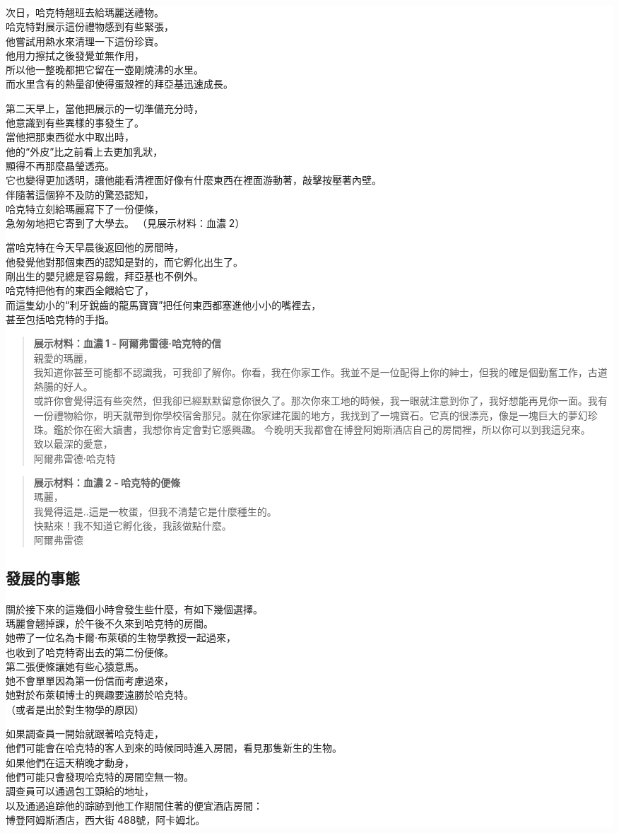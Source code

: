 次日，哈克特翹班去給瑪麗送禮物。  
哈克特對展示這份禮物感到有些緊張，  
他嘗試用熱水來清理一下這份珍寶。  
他用力擦拭之後發覺並無作用，  
所以他一整晚都把它留在一壺剛燒沸的水里。  
而水里含有的熱量卻使得蛋殼裡的拜亞基迅速成長。  

第二天早上，當他把展示的一切準備充分時，  
他意識到有些異樣的事發生了。  
當他把那東西從水中取出時，  
他的“外皮”比之前看上去更加乳狀，  
顯得不再那麼晶瑩透亮。  
它也變得更加透明，讓他能看清裡面好像有什麼東西在裡面游動著，敲擊按壓著內壁。  
伴隨著這個猝不及防的驚恐認知，  
哈克特立刻給瑪麗寫下了一份便條，  
急匆匆地把它寄到了大學去。 （見展示材料：血濃 2）  

當哈克特在今天早晨後返回他的房間時，  
他發覺他對那個東西的認知是對的，而它孵化出生了。  
剛出生的嬰兒總是容易餓，拜亞基也不例外。  
哈克特把他有的東西全餵給它了，  
而這隻幼小的“利牙銳齒的龍馬寶寶”把任何東西都塞進他小小的嘴裡去，  
甚至包括哈克特的手指。

> **展示材料：血濃 1 - 阿爾弗雷德·哈克特的信**  
親愛的瑪麗，  
我知道你甚至可能都不認識我，可我卻了解你。你看，我在你家工作。我並不是一位配得上你的紳士，但我的確是個勤奮工作，古道熱腸的好人。  
或許你會覺得這有些突然，但我卻已經默默留意你很久了。那次你來工地的時候，我一眼就注意到你了，我好想能再見你一面。我有一份禮物給你，明天就帶到你學校宿舍那兒。就在你家建花園的地方，我找到了一塊寶石。它真的很漂亮，像是一塊巨大的夢幻珍珠。鑑於你在密大讀書，我想你肯定會對它感興趣。
今晚明天我都會在博登阿姆斯酒店自己的房間裡，所以你可以到我這兒來。  
致以最深的愛意，  
阿爾弗雷德·哈克特  

> **展示材料：血濃 2 - 哈克特的便條**  
瑪麗，  
我覺得這是..這是一枚蛋，但我不清楚它是什麼種生的。  
快點來！我不知道它孵化後，我該做點什麼。  
阿爾弗雷德  

## 發展的事態 
關於接下來的這幾個小時會發生些什麼，有如下幾個選擇。  
瑪麗會翹掉課，於午後不久來到哈克特的房間。  
她帶了一位名為卡爾·布萊頓的生物學教授一起過來，  
也收到了哈克特寄出去的第二份便條。  
第二張便條讓她有些心猿意馬。  
她不會單單因為第一份信而考慮過來，  
她對於布萊頓博士的興趣要遠勝於哈克特。  
（或者是出於對生物學的原因）  

如果調查員一開始就跟著哈克特走，  
他們可能會在哈克特的客人到來的時候同時進入房間，看見那隻新生的生物。  
如果他們在這天稍晚才動身，  
他們可能只會發現哈克特的房間空無一物。  
調查員可以通過包工頭給的地址，  
以及通過追踪他的踪跡到他工作期間住著的便宜酒店房間：  
博登阿姆斯酒店，西大街 488號，阿卡姆北。
